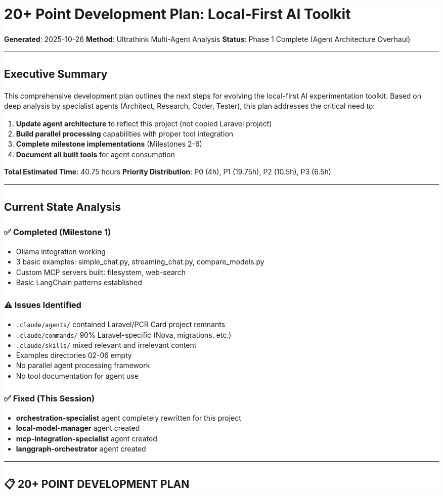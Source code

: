 # 20+ Point Development Plan: Local-First AI Toolkit

**Generated**: 2025-10-26
**Method**: Ultrathink Multi-Agent Analysis
**Status**: Phase 1 Complete (Agent Architecture Overhaul)

---

## Executive Summary

This comprehensive development plan outlines the next steps for evolving the local-first AI experimentation toolkit. Based on deep analysis by specialist agents (Architect, Research, Coder, Tester), this plan addresses the critical need to:

1. **Update agent architecture** to reflect this project (not copied Laravel project)
2. **Build parallel processing** capabilities with proper tool integration
3. **Complete milestone implementations** (Milestones 2-6)
4. **Document all built tools** for agent consumption

**Total Estimated Time**: 40.75 hours
**Priority Distribution**: P0 (4h), P1 (19.75h), P2 (10.5h), P3 (6.5h)

---

## Current State Analysis

### ✅ Completed (Milestone 1)
- Ollama integration working
- 3 basic examples: simple_chat.py, streaming_chat.py, compare_models.py
- Custom MCP servers built: filesystem, web-search
- Basic LangChain patterns established

### ⚠️ Issues Identified
- `.claude/agents/` contained Laravel/PCR Card project remnants
- `.claude/commands/` 90% Laravel-specific (Nova, migrations, etc.)
- `.claude/skills/` mixed relevant and irrelevant content
- Examples directories 02-06 empty
- No parallel agent processing framework
- No tool documentation for agent use

### ✅ Fixed (This Session)
- **orchestration-specialist** agent completely rewritten for this project
- **local-model-manager** agent created
- **mcp-integration-specialist** agent created
- **langgraph-orchestrator** agent created

---

## 📋 20+ POINT DEVELOPMENT PLAN
